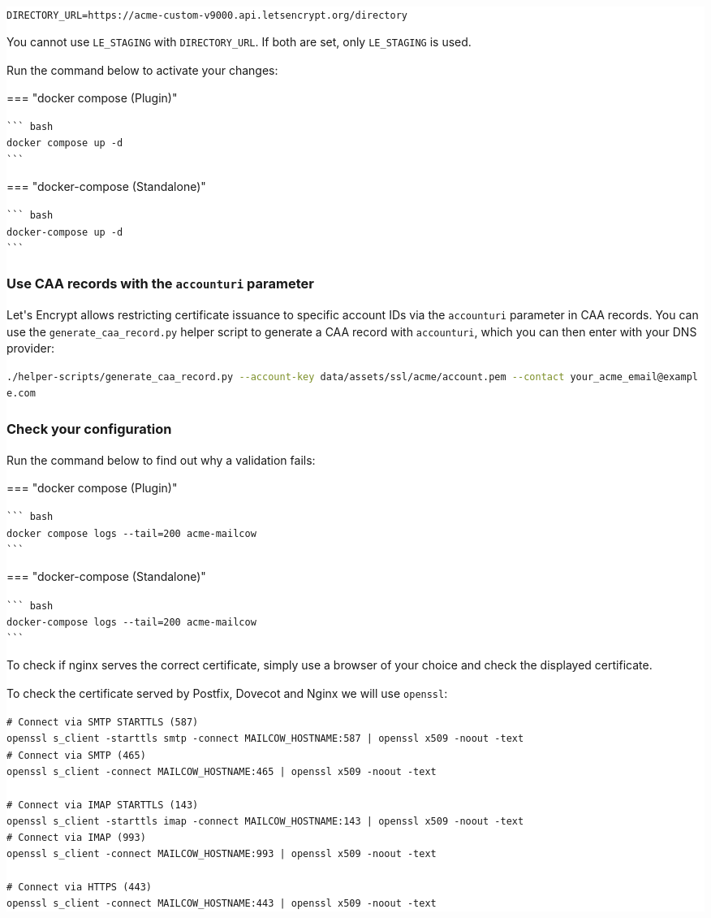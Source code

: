 ```
DIRECTORY_URL=https://acme-custom-v9000.api.letsencrypt.org/directory
```

You cannot use `LE_STAGING` with `DIRECTORY_URL`. If both are set, only `LE_STAGING` is used.

Run the command below to activate your changes:

=== "docker compose (Plugin)"

    ``` bash
    docker compose up -d
    ```

=== "docker-compose (Standalone)"

    ``` bash
    docker-compose up -d
    ```

### Use CAA records with the `accounturi` parameter

Let's Encrypt allows restricting certificate issuance to specific account IDs via the `accounturi` parameter in CAA records. You can use the
`generate_caa_record.py` helper script to generate a CAA record with `accounturi`, which you can then enter with your DNS provider:

```bash
./helper-scripts/generate_caa_record.py --account-key data/assets/ssl/acme/account.pem --contact your_acme_email@example.com
```

### Check your configuration

Run the command below to find out why a validation fails:

=== "docker compose (Plugin)"

    ``` bash
    docker compose logs --tail=200 acme-mailcow
    ```

=== "docker-compose (Standalone)"

    ``` bash
    docker-compose logs --tail=200 acme-mailcow
    ```

To check if nginx serves the correct certificate, simply use a browser of your choice and check the displayed certificate.

To check the certificate served by Postfix, Dovecot and Nginx we will use `openssl`:

```
# Connect via SMTP STARTTLS (587)
openssl s_client -starttls smtp -connect MAILCOW_HOSTNAME:587 | openssl x509 -noout -text
# Connect via SMTP (465)
openssl s_client -connect MAILCOW_HOSTNAME:465 | openssl x509 -noout -text

# Connect via IMAP STARTTLS (143)
openssl s_client -starttls imap -connect MAILCOW_HOSTNAME:143 | openssl x509 -noout -text
# Connect via IMAP (993)
openssl s_client -connect MAILCOW_HOSTNAME:993 | openssl x509 -noout -text

# Connect via HTTPS (443)
openssl s_client -connect MAILCOW_HOSTNAME:443 | openssl x509 -noout -text
```
